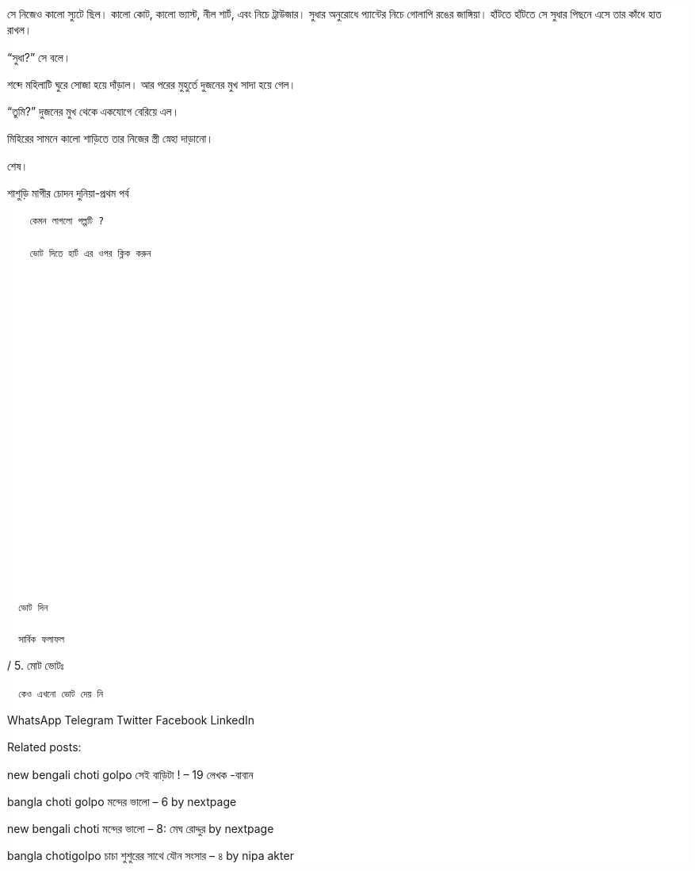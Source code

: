 
সে নিজেও কালো স্যুটে ছিল। কালো কোট, কালো ভ্যাস্ট, নীল শার্ট, এবং নিচে ট্রাউজার। সুধার অনুরোধে প্যান্টের নিচে গোলাপি রঙের জাঙ্গিয়া। হাঁটতে হাঁটতে সে সুধার পিছনে এসে তার কাঁধে হাত রাখল।


“সুধা?” সে বলে।


শব্দে মহিলাটি ঘুরে সোজা হয়ে দাঁড়াল। আর পরের মুহুর্তে দুজনের মুখ সাদা হয়ে গেল।


“তুমি?” দুজনের মুখ থেকে একযোগে বেরিয়ে এল।


মিহিরের সামনে কালো শাড়িতে তার নিজের স্ত্রী স্নেহা দাড়ানো।


শেষ।


শাশুড়ি মাগীর চোদন দুনিয়া-প্রথম পর্ব


 
 
 
        কেমন লাগলো গল্পটি ?      
 
        ভোট দিতে হার্ট এর ওপর ক্লিক করুন      
 
 
 
 
 
 
 
 
 
 
 
 
 
 
 
 
 
 
 
 
 
      ভোট দিন    
 
      সার্বিক ফলাফল 
 / 5. মোট ভোটঃ 
 
 
      কেও এখনো ভোট দেয় নি    
 
 
 
 
WhatsApp
Telegram
Twitter
Facebook
LinkedIn




Related posts:






new bengali choti golpo সেই বাড়িটা ! – 19 লেখক -বাবান




bangla choti golpo মন্দের ভালো – 6 by nextpage




new bengali choti মন্দের ভালো – 8: মেঘ রোদ্দুর by nextpage




bangla chotigolpo চাচা শুশুরের সাথে যৌন সংসার –  ৪ by nipa akter
